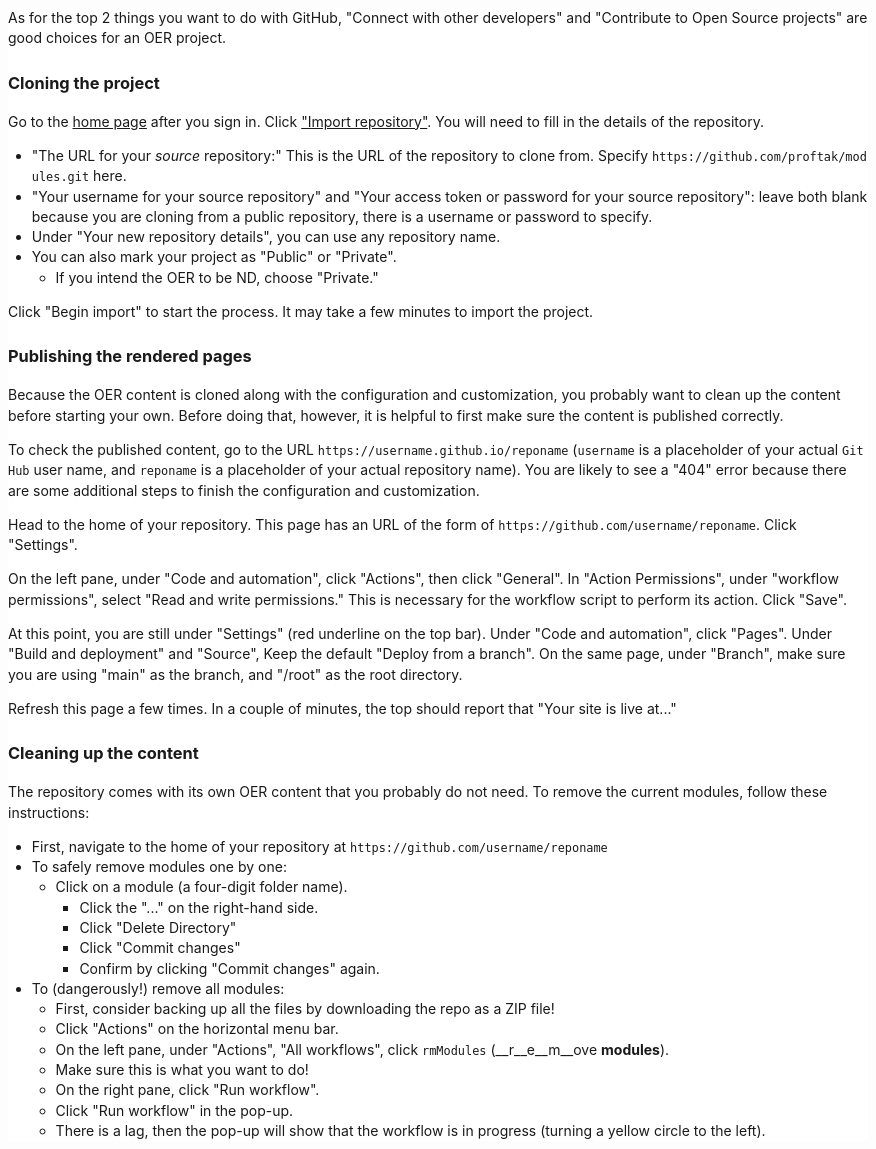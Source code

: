 As for the top 2 things you want to do with GitHub, "Connect with other developers" and "Contribute to Open Source projects" are good choices for an OER project.

### Cloning the project

Go to the [home page](https://github.com) after you sign in. Click ["Import repository"](https://github.com/new/import). You will need to fill in the details of the repository.

* "The URL for your *source* repository:" This is the URL of the repository to clone from. Specify `https://github.com/proftak/modules.git` here.
* "Your username for your source repository" and "Your access token or password for your source repository": leave both blank because you are cloning from a public repository, there is a username or password to specify.
* Under "Your new repository details", you can use any repository name.
* You can also mark your project as "Public" or "Private".
  * If you intend the OER to be ND, choose "Private."

Click "Begin import" to start the process. It may take a few minutes to import the project.

### Publishing the rendered pages

Because the OER content is cloned along with the configuration and customization, you probably want to clean up the content before starting your own. Before doing that, however, it is helpful to first make sure the content is published correctly.

To check the published content, go to the URL `https://username.github.io/reponame` (`username` is a placeholder of your actual `GitHub` user name, and `reponame` is a placeholder of your actual repository name). You are likely to see a "404" error because there are some additional steps to finish the configuration and customization.

Head to the home of your repository. This page has an URL of the form of `https://github.com/username/reponame`. Click "Settings".

On the left pane, under "Code and automation", click "Actions", then click "General". In "Action Permissions", under "workflow permissions", select "Read and write permissions." This is necessary for the workflow script to perform its action. Click "Save".

At this point, you are still under "Settings" (red underline on the top bar). Under "Code and automation", click "Pages". Under "Build and deployment" and "Source", Keep the default "Deploy from a branch". On the same page, under "Branch", make sure you are using "main" as the branch, and "/root" as the root directory. 

Refresh this page a few times. In a couple of minutes, the top should report that "Your site is live at..."

### Cleaning up the content

The repository comes with its own OER content that you probably do not need. To remove the current modules, follow these instructions:

* First, navigate to the home of your repository at `https://github.com/username/reponame`
* To safely remove modules one by one:
  * Click on a module (a four-digit folder name).
    * Click the "..." on the right-hand side.
    * Click "Delete Directory"
    * Click "Commit changes"
    * Confirm by clicking "Commit changes" again.
* To (dangerously!) remove all modules:
  * First, consider backing up all the files by downloading the repo as a ZIP file!
  * Click "Actions" on the horizontal menu bar.
  * On the left pane, under "Actions", "All workflows", click `rmModules` (__r__e__m__ove __modules__).
  * Make sure this is what you want to do!
  * On the right pane, click "Run workflow".
  * Click "Run workflow" in the pop-up.
  * There is a lag, then the pop-up will show that the workflow is in progress (turning a yellow circle to the left).
